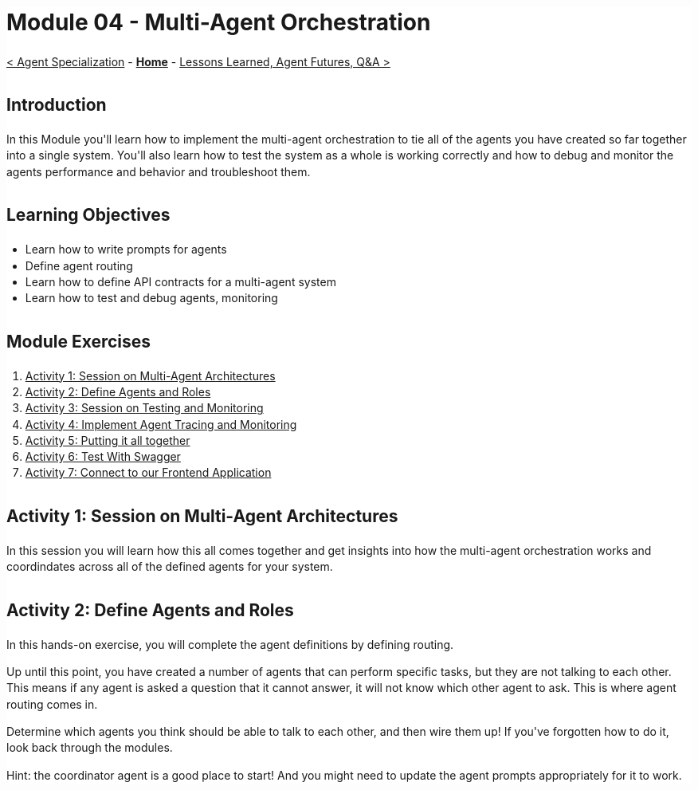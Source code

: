 # Module 04 - Multi-Agent Orchestration

[< Agent Specialization](./Module-03.md) - **[Home](Home.md)** - [Lessons Learned, Agent Futures, Q&A >](./Module-05.md)

## Introduction

In this Module you'll learn how to implement the multi-agent orchestration to tie all of the agents you have created so far together into a single system. You'll also learn how to test the system as a whole is working correctly and how to debug and monitor the agents performance and behavior and troubleshoot them.

## Learning Objectives

- Learn how to write prompts for agents
- Define agent routing
- Learn how to define API contracts for a multi-agent system
- Learn how to test and debug agents, monitoring

## Module Exercises

1. [Activity 1: Session on Multi-Agent Architectures](#activity-1-session-on-multi-agent-architectures)
2. [Activity 2: Define Agents and Roles](#activity-2-define-agents-and-roles)
3. [Activity 3: Session on Testing and Monitoring](#activity-3-session-on-testing-and-monitoring)
4. [Activity 4: Implement Agent Tracing and Monitoring](#activity-4-implement-agent-tracing-and-monitoring)
5. [Activity 5: Putting it all together](#activity-5-putting-it-all-together)
6. [Activity 6: Test With Swagger](#activity-6-test-with-swagger)
7. [Activity 7: Connect to our Frontend Application](#activity-7-connect-to-our-frontend-application)

## Activity 1: Session on Multi-Agent Architectures

In this session you will learn how this all comes together and get insights into how the multi-agent orchestration works and coordindates across all of the defined agents for your system.

## Activity 2: Define Agents and Roles

In this hands-on exercise, you will complete the agent definitions by defining routing.

Up until this point, you have created a number of agents that can perform specific tasks, but they are not talking to each other. This means if any agent is asked a question that it cannot answer, it will not know which other agent to ask. This is where agent routing comes in.

Determine which agents you think should be able to talk to each other, and then wire them up! If you've forgotten how to do it, look back through the modules.

Hint: the coordinator agent is a good place to start! And you might need to update the agent prompts appropriately for it to work.
